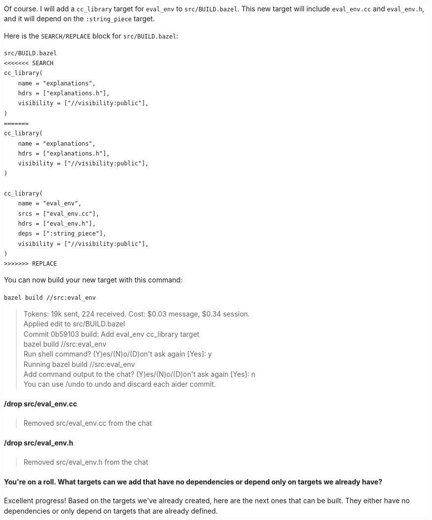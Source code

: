 Of course. I will add a `cc_library` target for `eval_env` to `src/BUILD.bazel`. This new target will include `eval_env.cc` and `eval_env.h`, and it will depend on the `:string_piece` target.

Here is the `SEARCH/REPLACE` block for `src/BUILD.bazel`:

```bzl
src/BUILD.bazel
<<<<<<< SEARCH
cc_library(
    name = "explanations",
    hdrs = ["explanations.h"],
    visibility = ["//visibility:public"],
)
=======
cc_library(
    name = "explanations",
    hdrs = ["explanations.h"],
    visibility = ["//visibility:public"],
)

cc_library(
    name = "eval_env",
    srcs = ["eval_env.cc"],
    hdrs = ["eval_env.h"],
    deps = [":string_piece"],
    visibility = ["//visibility:public"],
)
>>>>>>> REPLACE
```

You can now build your new target with this command:

```bash
bazel build //src:eval_env
```

> Tokens: 19k sent, 224 received. Cost: $0.03 message, $0.34 session.  
> Applied edit to src/BUILD.bazel  
> Commit 0b59103 build: Add eval_env cc_library target  
> bazel build //src:eval_env  
> Run shell command? (Y)es/(N)o/(D)on't ask again [Yes]: y  
> Running bazel build //src:eval_env  
> Add command output to the chat? (Y)es/(N)o/(D)on't ask again [Yes]: n  
> You can use /undo to undo and discard each aider commit.  

#### /drop src/eval_env.cc  
> Removed src/eval_env.cc from the chat  

#### /drop src/eval_env.h  
> Removed src/eval_env.h from the chat  

#### You're on a roll. What targets can we add that have no dependencies or depend only on targets we already have?  

Excellent progress! Based on the targets we've already created, here are the next ones that can be built. They either have no dependencies or only depend on targets that are already defined.
